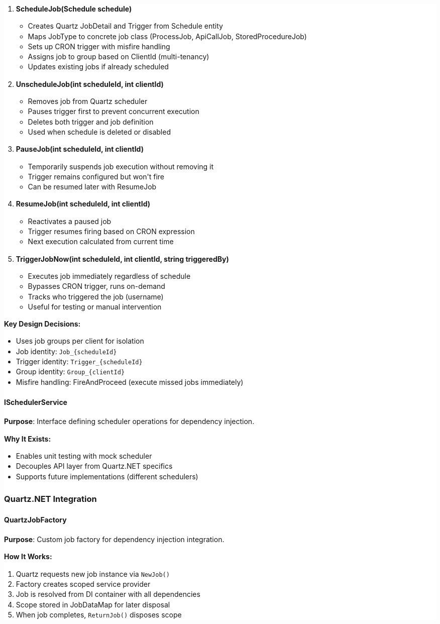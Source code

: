 1. **ScheduleJob(Schedule schedule)**
   - Creates Quartz JobDetail and Trigger from Schedule entity
   - Maps JobType to concrete job class (ProcessJob, ApiCallJob, StoredProcedureJob)
   - Sets up CRON trigger with misfire handling
   - Assigns job to group based on ClientId (multi-tenancy)
   - Updates existing jobs if already scheduled

2. **UnscheduleJob(int scheduleId, int clientId)**
   - Removes job from Quartz scheduler
   - Pauses trigger first to prevent concurrent execution
   - Deletes both trigger and job definition
   - Used when schedule is deleted or disabled

3. **PauseJob(int scheduleId, int clientId)**
   - Temporarily suspends job execution without removing it
   - Trigger remains configured but won't fire
   - Can be resumed later with ResumeJob

4. **ResumeJob(int scheduleId, int clientId)**
   - Reactivates a paused job
   - Trigger resumes firing based on CRON expression
   - Next execution calculated from current time

5. **TriggerJobNow(int scheduleId, int clientId, string triggeredBy)**
   - Executes job immediately regardless of schedule
   - Bypasses CRON trigger, runs on-demand
   - Tracks who triggered the job (username)
   - Useful for testing or manual intervention

**Key Design Decisions:**
- Uses job groups per client for isolation
- Job identity: `Job_{scheduleId}`
- Trigger identity: `Trigger_{scheduleId}`
- Group identity: `Group_{clientId}`
- Misfire handling: FireAndProceed (execute missed jobs immediately)

#### ISchedulerService
**Purpose**: Interface defining scheduler operations for dependency injection.

**Why It Exists:**
- Enables unit testing with mock scheduler
- Decouples API layer from Quartz.NET specifics
- Supports future implementations (different schedulers)

### Quartz.NET Integration

#### QuartzJobFactory
**Purpose**: Custom job factory for dependency injection integration.

**How It Works:**
1. Quartz requests new job instance via `NewJob()`
2. Factory creates scoped service provider
3. Job is resolved from DI container with all dependencies
4. Scope stored in JobDataMap for later disposal
5. When job completes, `ReturnJob()` disposes scope
